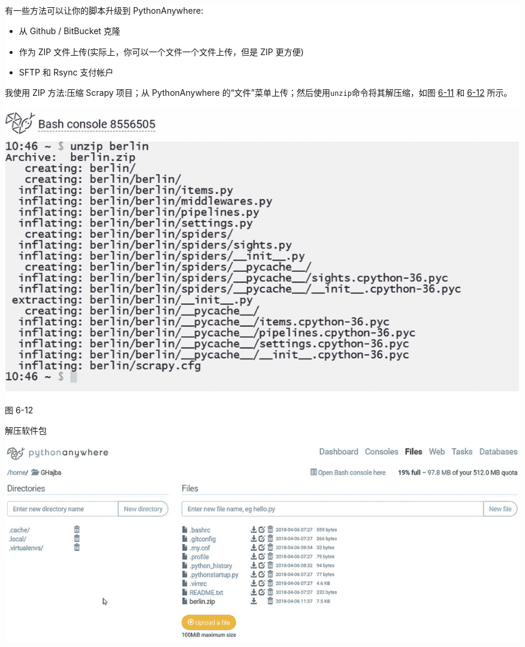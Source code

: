 有一些方法可以让你的脚本升级到 PythonAnywhere:

*   从 Github / BitBucket 克隆

*   作为 ZIP 文件上传(实际上，你可以一个文件一个文件上传，但是 ZIP 更方便)

*   SFTP 和 Rsync 支付帐户

我使用 ZIP 方法:压缩 Scrapy 项目；从 PythonAnywhere 的“文件”菜单上传；然后使用`unzip`命令将其解压缩，如图 [6-11](#Fig11) 和 [6-12](#Fig12) 所示。

![img/460350_1_En_6_Fig12_HTML.jpg](img/460350_1_En_6_Fig12_HTML.jpg)

图 6-12

解压软件包

![img/460350_1_En_6_Fig11_HTML.jpg](img/460350_1_En_6_Fig11_HTML.jpg)

